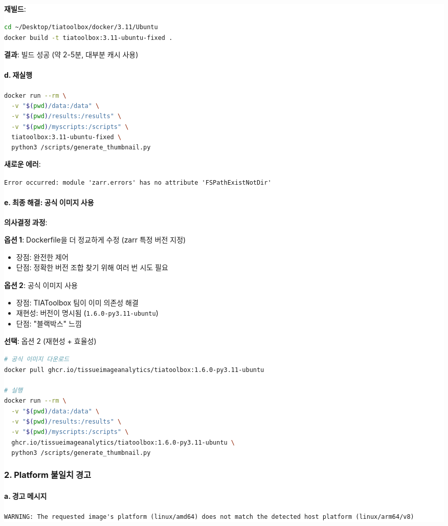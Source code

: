 **재빌드**:
```bash
cd ~/Desktop/tiatoolbox/docker/3.11/Ubuntu
docker build -t tiatoolbox:3.11-ubuntu-fixed .
```

**결과**: 빌드 성공 (약 2-5분, 대부분 캐시 사용)

#### d. 재실행

```bash
docker run --rm \
  -v "$(pwd)/data:/data" \
  -v "$(pwd)/results:/results" \
  -v "$(pwd)/myscripts:/scripts" \
  tiatoolbox:3.11-ubuntu-fixed \
  python3 /scripts/generate_thumbnail.py
```

**새로운 에러**:
```
Error occurred: module 'zarr.errors' has no attribute 'FSPathExistNotDir'
```

#### e. 최종 해결: 공식 이미지 사용

**의사결정 과정**:

**옵션 1**: Dockerfile을 더 정교하게 수정 (zarr 특정 버전 지정)
- 장점: 완전한 제어
- 단점: 정확한 버전 조합 찾기 위해 여러 번 시도 필요

**옵션 2**: 공식 이미지 사용
- 장점: TIAToolbox 팀이 이미 의존성 해결
- 재현성: 버전이 명시됨 (`1.6.0-py3.11-ubuntu`)
- 단점: "블랙박스" 느낌

**선택**: 옵션 2 (재현성 + 효율성)

```bash
# 공식 이미지 다운로드
docker pull ghcr.io/tissueimageanalytics/tiatoolbox:1.6.0-py3.11-ubuntu

# 실행
docker run --rm \
  -v "$(pwd)/data:/data" \
  -v "$(pwd)/results:/results" \
  -v "$(pwd)/myscripts:/scripts" \
  ghcr.io/tissueimageanalytics/tiatoolbox:1.6.0-py3.11-ubuntu \
  python3 /scripts/generate_thumbnail.py
```

### 2. Platform 불일치 경고

#### a. 경고 메시지

```
WARNING: The requested image's platform (linux/amd64) does not match the detected host platform (linux/arm64/v8)
```
